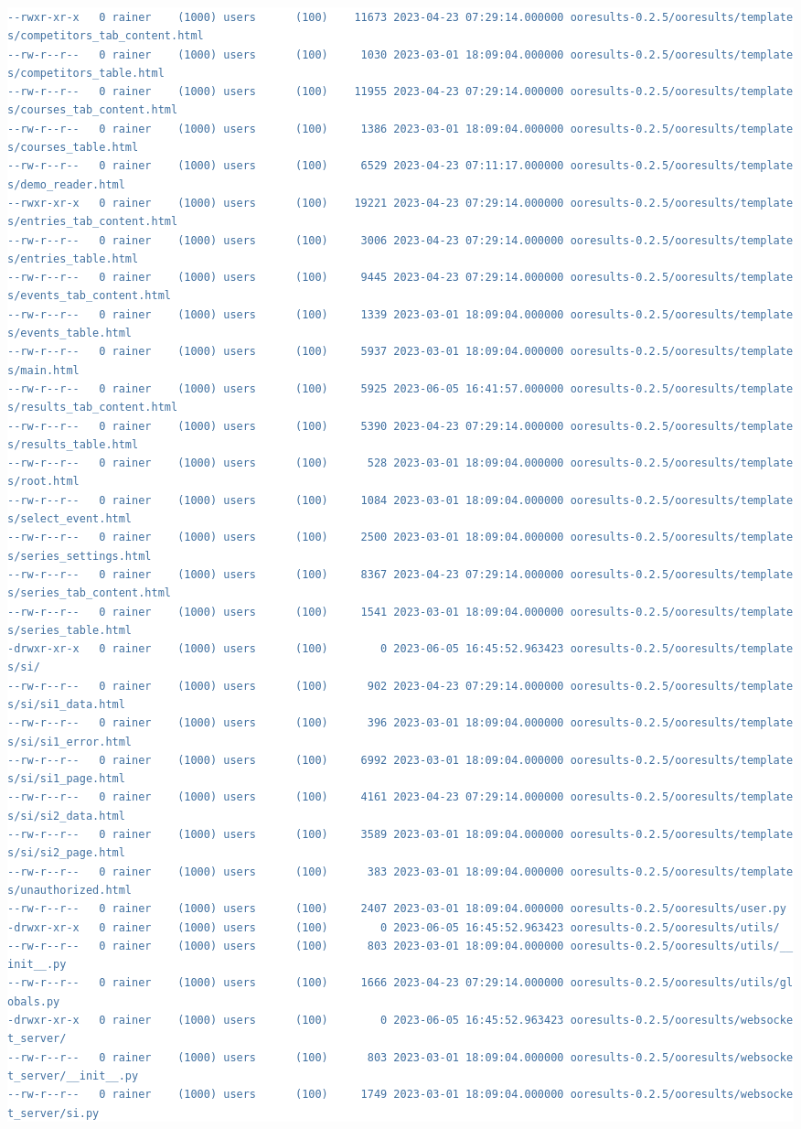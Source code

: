 ```diff
--rwxr-xr-x   0 rainer    (1000) users      (100)    11673 2023-04-23 07:29:14.000000 ooresults-0.2.5/ooresults/templates/competitors_tab_content.html
--rw-r--r--   0 rainer    (1000) users      (100)     1030 2023-03-01 18:09:04.000000 ooresults-0.2.5/ooresults/templates/competitors_table.html
--rw-r--r--   0 rainer    (1000) users      (100)    11955 2023-04-23 07:29:14.000000 ooresults-0.2.5/ooresults/templates/courses_tab_content.html
--rw-r--r--   0 rainer    (1000) users      (100)     1386 2023-03-01 18:09:04.000000 ooresults-0.2.5/ooresults/templates/courses_table.html
--rw-r--r--   0 rainer    (1000) users      (100)     6529 2023-04-23 07:11:17.000000 ooresults-0.2.5/ooresults/templates/demo_reader.html
--rwxr-xr-x   0 rainer    (1000) users      (100)    19221 2023-04-23 07:29:14.000000 ooresults-0.2.5/ooresults/templates/entries_tab_content.html
--rw-r--r--   0 rainer    (1000) users      (100)     3006 2023-04-23 07:29:14.000000 ooresults-0.2.5/ooresults/templates/entries_table.html
--rw-r--r--   0 rainer    (1000) users      (100)     9445 2023-04-23 07:29:14.000000 ooresults-0.2.5/ooresults/templates/events_tab_content.html
--rw-r--r--   0 rainer    (1000) users      (100)     1339 2023-03-01 18:09:04.000000 ooresults-0.2.5/ooresults/templates/events_table.html
--rw-r--r--   0 rainer    (1000) users      (100)     5937 2023-03-01 18:09:04.000000 ooresults-0.2.5/ooresults/templates/main.html
--rw-r--r--   0 rainer    (1000) users      (100)     5925 2023-06-05 16:41:57.000000 ooresults-0.2.5/ooresults/templates/results_tab_content.html
--rw-r--r--   0 rainer    (1000) users      (100)     5390 2023-04-23 07:29:14.000000 ooresults-0.2.5/ooresults/templates/results_table.html
--rw-r--r--   0 rainer    (1000) users      (100)      528 2023-03-01 18:09:04.000000 ooresults-0.2.5/ooresults/templates/root.html
--rw-r--r--   0 rainer    (1000) users      (100)     1084 2023-03-01 18:09:04.000000 ooresults-0.2.5/ooresults/templates/select_event.html
--rw-r--r--   0 rainer    (1000) users      (100)     2500 2023-03-01 18:09:04.000000 ooresults-0.2.5/ooresults/templates/series_settings.html
--rw-r--r--   0 rainer    (1000) users      (100)     8367 2023-04-23 07:29:14.000000 ooresults-0.2.5/ooresults/templates/series_tab_content.html
--rw-r--r--   0 rainer    (1000) users      (100)     1541 2023-03-01 18:09:04.000000 ooresults-0.2.5/ooresults/templates/series_table.html
-drwxr-xr-x   0 rainer    (1000) users      (100)        0 2023-06-05 16:45:52.963423 ooresults-0.2.5/ooresults/templates/si/
--rw-r--r--   0 rainer    (1000) users      (100)      902 2023-04-23 07:29:14.000000 ooresults-0.2.5/ooresults/templates/si/si1_data.html
--rw-r--r--   0 rainer    (1000) users      (100)      396 2023-03-01 18:09:04.000000 ooresults-0.2.5/ooresults/templates/si/si1_error.html
--rw-r--r--   0 rainer    (1000) users      (100)     6992 2023-03-01 18:09:04.000000 ooresults-0.2.5/ooresults/templates/si/si1_page.html
--rw-r--r--   0 rainer    (1000) users      (100)     4161 2023-04-23 07:29:14.000000 ooresults-0.2.5/ooresults/templates/si/si2_data.html
--rw-r--r--   0 rainer    (1000) users      (100)     3589 2023-03-01 18:09:04.000000 ooresults-0.2.5/ooresults/templates/si/si2_page.html
--rw-r--r--   0 rainer    (1000) users      (100)      383 2023-03-01 18:09:04.000000 ooresults-0.2.5/ooresults/templates/unauthorized.html
--rw-r--r--   0 rainer    (1000) users      (100)     2407 2023-03-01 18:09:04.000000 ooresults-0.2.5/ooresults/user.py
-drwxr-xr-x   0 rainer    (1000) users      (100)        0 2023-06-05 16:45:52.963423 ooresults-0.2.5/ooresults/utils/
--rw-r--r--   0 rainer    (1000) users      (100)      803 2023-03-01 18:09:04.000000 ooresults-0.2.5/ooresults/utils/__init__.py
--rw-r--r--   0 rainer    (1000) users      (100)     1666 2023-04-23 07:29:14.000000 ooresults-0.2.5/ooresults/utils/globals.py
-drwxr-xr-x   0 rainer    (1000) users      (100)        0 2023-06-05 16:45:52.963423 ooresults-0.2.5/ooresults/websocket_server/
--rw-r--r--   0 rainer    (1000) users      (100)      803 2023-03-01 18:09:04.000000 ooresults-0.2.5/ooresults/websocket_server/__init__.py
--rw-r--r--   0 rainer    (1000) users      (100)     1749 2023-03-01 18:09:04.000000 ooresults-0.2.5/ooresults/websocket_server/si.py
```